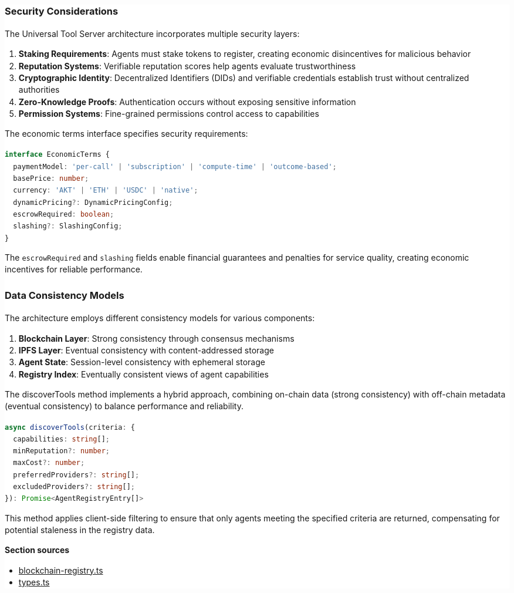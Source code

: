 ### Security Considerations

The Universal Tool Server architecture incorporates multiple security layers:

1. **Staking Requirements**: Agents must stake tokens to register, creating economic disincentives for malicious behavior
2. **Reputation Systems**: Verifiable reputation scores help agents evaluate trustworthiness
3. **Cryptographic Identity**: Decentralized Identifiers (DIDs) and verifiable credentials establish trust without centralized authorities
4. **Zero-Knowledge Proofs**: Authentication occurs without exposing sensitive information
5. **Permission Systems**: Fine-grained permissions control access to capabilities

The economic terms interface specifies security requirements:
```typescript
interface EconomicTerms {
  paymentModel: 'per-call' | 'subscription' | 'compute-time' | 'outcome-based';
  basePrice: number;
  currency: 'AKT' | 'ETH' | 'USDC' | 'native';
  dynamicPricing?: DynamicPricingConfig;
  escrowRequired: boolean;
  slashing?: SlashingConfig;
}
```

The `escrowRequired` and `slashing` fields enable financial guarantees and penalties for service quality, creating economic incentives for reliable performance.

### Data Consistency Models

The architecture employs different consistency models for various components:

1. **Blockchain Layer**: Strong consistency through consensus mechanisms
2. **IPFS Layer**: Eventual consistency with content-addressed storage
3. **Agent State**: Session-level consistency with ephemeral storage
4. **Registry Index**: Eventually consistent views of agent capabilities

The discoverTools method implements a hybrid approach, combining on-chain data (strong consistency) with off-chain metadata (eventual consistency) to balance performance and reliability.

```typescript
async discoverTools(criteria: {
  capabilities: string[];
  minReputation?: number;
  maxCost?: number;
  preferredProviders?: string[];
  excludedProviders?: string[];
}): Promise<AgentRegistryEntry[]>
```

This method applies client-side filtering to ensure that only agents meeting the specified criteria are returned, compensating for potential staleness in the registry data.

**Section sources**
- [blockchain-registry.ts](file://packages/elizaos-plugins/universal-tool-server/src/blockchain-registry.ts#L103-L189)
- [types.ts](file://packages/elizaos-plugins/universal-tool-server/src/types.ts#L0-L271)
